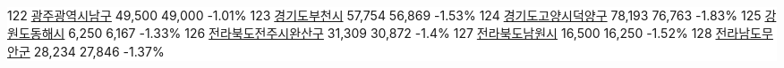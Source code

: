   <tr class="item">
    <td>122</td>
    <td><a href="/apt/광주광역시남구">광주광역시남구</a></td>
    <td>49,500</td>
    <td>49,000</td>
    <td>-1.01%</td>
  </tr>

  <tr class="item">
    <td>123</td>
    <td><a href="/apt/경기도부천시">경기도부천시</a></td>
    <td>57,754</td>
    <td>56,869</td>
    <td>-1.53%</td>
  </tr>

  <tr class="item">
    <td>124</td>
    <td><a href="/apt/경기도고양시덕양구">경기도고양시덕양구</a></td>
    <td>78,193</td>
    <td>76,763</td>
    <td>-1.83%</td>
  </tr>

  <tr class="item">
    <td>125</td>
    <td><a href="/apt/강원도동해시">강원도동해시</a></td>
    <td>6,250</td>
    <td>6,167</td>
    <td>-1.33%</td>
  </tr>

  <tr class="item">
    <td>126</td>
    <td><a href="/apt/전라북도전주시완산구">전라북도전주시완산구</a></td>
    <td>31,309</td>
    <td>30,872</td>
    <td>-1.4%</td>
  </tr>

  <tr class="item">
    <td>127</td>
    <td><a href="/apt/전라북도남원시">전라북도남원시</a></td>
    <td>16,500</td>
    <td>16,250</td>
    <td>-1.52%</td>
  </tr>

  <tr class="item">
    <td>128</td>
    <td><a href="/apt/전라남도무안군">전라남도무안군</a></td>
    <td>28,234</td>
    <td>27,846</td>
    <td>-1.37%</td>
  </tr>
